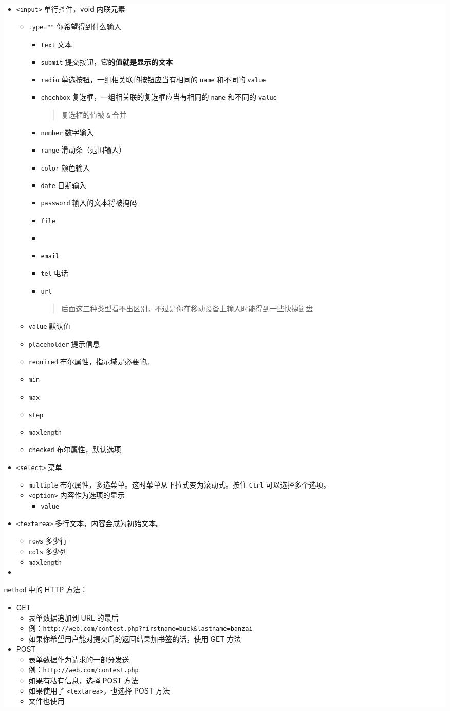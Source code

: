   * `<input>` 单行控件，void 内联元素

    * `type=""` 你希望得到什么输入

      * `text` 文本

      * `submit` 提交按钮，**它的值就是显示的文本**

      * `radio` 单选按钮，一组相关联的按钮应当有相同的 `name` 和不同的 `value`

      * `chechbox` 复选框，一组相关联的复选框应当有相同的 `name` 和不同的 `value`

        > 复选框的值被 `&` 合并

      * `number` 数字输入

      * `range` 滑动条（范围输入）

      * `color` 颜色输入

      * `date` 日期输入

      * `password` 输入的文本将被掩码

      * `file`

      * 

      * `email`

      * `tel` 电话

      * `url` 

        > 后面这三种类型看不出区别，不过是你在移动设备上输入时能得到一些快捷键盘

    * `value` 默认值

    * `placeholder` 提示信息

    * `required` 布尔属性，指示域是必要的。

    * `min`

    * `max`

    * `step`

    * `maxlength`

    * `checked` 布尔属性，默认选项

  * `<select>` 菜单

    * `multiple` 布尔属性，多选菜单。这时菜单从下拉式变为滚动式。按住 `Ctrl` 可以选择多个选项。
    * `<option>` 内容作为选项的显示
      * `value`

  * `<textarea>` 多行文本，内容会成为初始文本。

    * `rows` 多少行
    * `cols` 多少列
    * `maxlength`

  * 

`method` 中的 HTTP 方法：

* GET
  * 表单数据追加到 URL 的最后
  * 例：`http://web.com/contest.php?firstname=buck&lastname=banzai`
  * 如果你希望用户能对提交后的返回结果加书签的话，使用 GET 方法
* POST
  * 表单数据作为请求的一部分发送
  * 例：`http://web.com/contest.php`
  * 如果有私有信息，选择 POST 方法
  * 如果使用了 `<textarea>`，也选择 POST 方法
  * 文件也使用